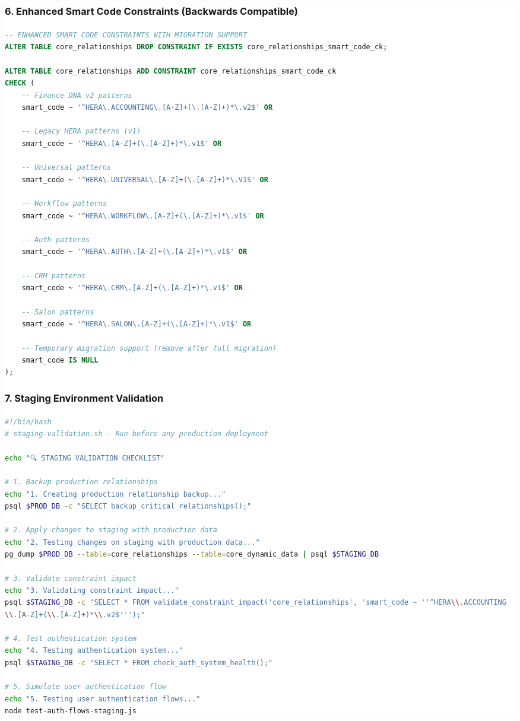 ### **6. Enhanced Smart Code Constraints (Backwards Compatible)**

```sql
-- ENHANCED SMART CODE CONSTRAINTS WITH MIGRATION SUPPORT
ALTER TABLE core_relationships DROP CONSTRAINT IF EXISTS core_relationships_smart_code_ck;

ALTER TABLE core_relationships ADD CONSTRAINT core_relationships_smart_code_ck 
CHECK (
    -- Finance DNA v2 patterns
    smart_code ~ '^HERA\.ACCOUNTING\.[A-Z]+(\.[A-Z]+)*\.v2$' OR
    
    -- Legacy HERA patterns (v1)
    smart_code ~ '^HERA\.[A-Z]+(\.[A-Z]+)*\.v1$' OR
    
    -- Universal patterns
    smart_code ~ '^HERA\.UNIVERSAL\.[A-Z]+(\.[A-Z]+)*\.V1$' OR
    
    -- Workflow patterns
    smart_code ~ '^HERA\.WORKFLOW\.[A-Z]+(\.[A-Z]+)*\.v1$' OR
    
    -- Auth patterns
    smart_code ~ '^HERA\.AUTH\.[A-Z]+(\.[A-Z]+)*\.v1$' OR
    
    -- CRM patterns
    smart_code ~ '^HERA\.CRM\.[A-Z]+(\.[A-Z]+)*\.v1$' OR
    
    -- Salon patterns
    smart_code ~ '^HERA\.SALON\.[A-Z]+(\.[A-Z]+)*\.v1$' OR
    
    -- Temporary migration support (remove after full migration)
    smart_code IS NULL
);
```

### **7. Staging Environment Validation**

```bash
#!/bin/bash
# staging-validation.sh - Run before any production deployment

echo "🔍 STAGING VALIDATION CHECKLIST"

# 1. Backup production relationships
echo "1. Creating production relationship backup..."
psql $PROD_DB -c "SELECT backup_critical_relationships();"

# 2. Apply changes to staging with production data
echo "2. Testing changes on staging with production data..."
pg_dump $PROD_DB --table=core_relationships --table=core_dynamic_data | psql $STAGING_DB

# 3. Validate constraint impact
echo "3. Validating constraint impact..."
psql $STAGING_DB -c "SELECT * FROM validate_constraint_impact('core_relationships', 'smart_code ~ ''^HERA\\.ACCOUNTING\\.[A-Z]+(\\.[A-Z]+)*\\.v2$''');"

# 4. Test authentication system
echo "4. Testing authentication system..."
psql $STAGING_DB -c "SELECT * FROM check_auth_system_health();"

# 5. Simulate user authentication flow
echo "5. Testing user authentication flows..."
node test-auth-flows-staging.js

```